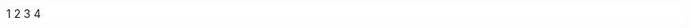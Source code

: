 <td></td>
<td></td>
<td></td>
</tr>
<tr class="odd">
<td></td>
<td></td>
<td></td>
<td></td>
<td></td>
<td></td>
<td></td>
<td></td>
<td></td>
<td></td>
</tr>
<tr class="even">
<td></td>
<td></td>
<td></td>
<td>1</td>
<td>2</td>
<td>3</td>
<td>4</td>
<td></td>
<td></td>
<td></td>
</tr>
<tr class="odd">
<td></td>
<td></td>
<td></td>
<td></td>
<td></td>
<td></td>
<td></td>
<td></td>
<td></td>
<td></td>
</tr>
<tr class="even">
<td></td>
<td></td>
<td></td>
<td></td>
<td></td>
<td></td>
<td></td>
<td></td>
<td></td>
<td></td>
</tr>
<tr class="odd">
<td></td>
<td></td>
<td></td>
<td></td>
<td></td>
<td></td>
<td></td>
<td></td>
<td></td>
<td></td>
</tr>